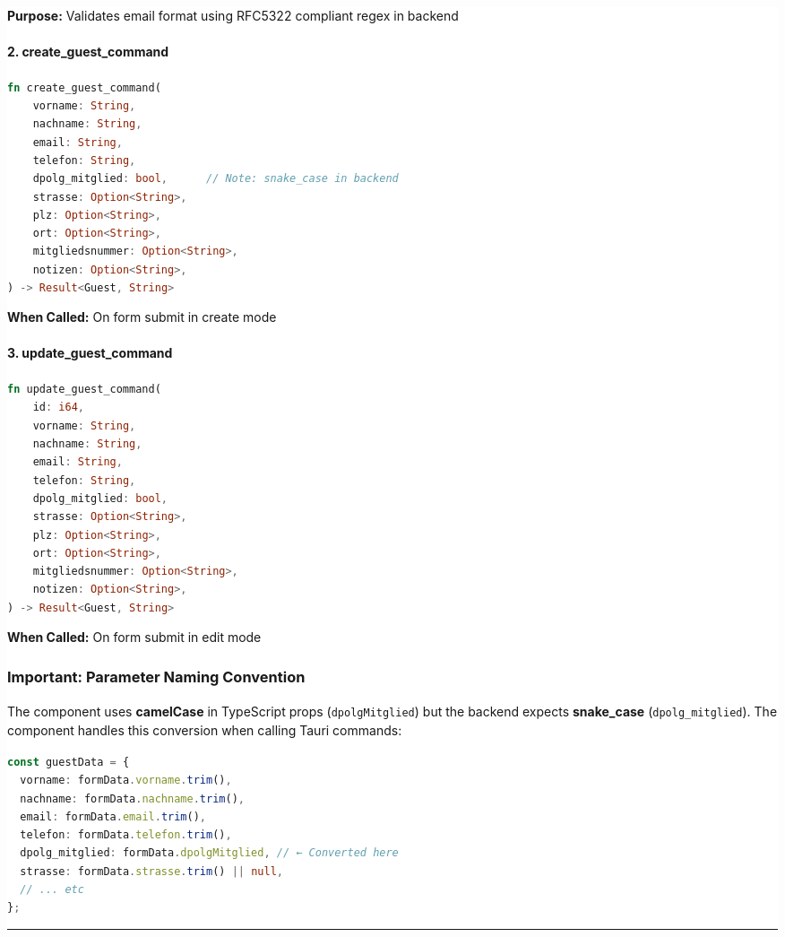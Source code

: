 **Purpose:** Validates email format using RFC5322 compliant regex in backend

#### 2. create_guest_command
```rust
fn create_guest_command(
    vorname: String,
    nachname: String,
    email: String,
    telefon: String,
    dpolg_mitglied: bool,      // Note: snake_case in backend
    strasse: Option<String>,
    plz: Option<String>,
    ort: Option<String>,
    mitgliedsnummer: Option<String>,
    notizen: Option<String>,
) -> Result<Guest, String>
```
**When Called:** On form submit in create mode

#### 3. update_guest_command
```rust
fn update_guest_command(
    id: i64,
    vorname: String,
    nachname: String,
    email: String,
    telefon: String,
    dpolg_mitglied: bool,
    strasse: Option<String>,
    plz: Option<String>,
    ort: Option<String>,
    mitgliedsnummer: Option<String>,
    notizen: Option<String>,
) -> Result<Guest, String>
```
**When Called:** On form submit in edit mode

### Important: Parameter Naming Convention

The component uses **camelCase** in TypeScript props (`dpolgMitglied`) but the backend expects **snake_case** (`dpolg_mitglied`). The component handles this conversion when calling Tauri commands:

```typescript
const guestData = {
  vorname: formData.vorname.trim(),
  nachname: formData.nachname.trim(),
  email: formData.email.trim(),
  telefon: formData.telefon.trim(),
  dpolg_mitglied: formData.dpolgMitglied, // ← Converted here
  strasse: formData.strasse.trim() || null,
  // ... etc
};
```

---